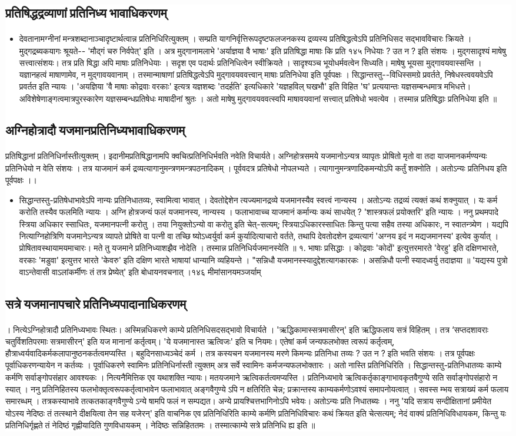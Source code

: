 ## प्रतिषिद्धद्रव्याणां प्रतिनिध्य भावाधिकरणम्
 - देवतानामग्नीनां मन्त्रशब्दानाञ्चादृष्टार्थत्वान्न प्रतिनिधिरित्युक्तम् । सम्प्रति यागनिर्वृत्तिरूपदृष्टफलजनकस्य द्रव्यस्य प्रतिषिद्धत्वेऽपि प्रतिनिधिसद सद्भावविचारः क्रियते । मुद्गद्रब्यकयागः श्रूयते-- 'मौद्गं चरु निर्वपेत्' इति । अत्र मुद्गानामलाभे 'अर्याज्ञया वै भाषाः' इति प्रतिषिद्धा माषाः कि प्रति 
१४५ 
निधेयाः ? उत न ? इति संशयः । मुद्गसादृश्यं माषेषु सत्त्वात्संशयः। तत्र प्रति षिद्धा अपि माषाः प्रतिनिधेयाः । सदृश एव पदार्थः प्रतिनिधित्वेन स्वीक्रियते । सादृश्यञ्च भूयोधर्मवत्वेन सिध्यति। माषेषु भूयसा मुद्गावयवास्सन्ति । यज्ञानहत्वं माषाणामेव, न मुद्गावयवानाम् । तस्मान्माषाणां प्रतिषिद्धत्वेऽपि मुद्गावयववत्त्वान् माषाः प्रतिनिधेया इति पूर्वपक्षः । 
सिद्धान्तस्तु--विधिस्समग्रे प्रवर्तते, निषेधस्त्ववयवेऽपि प्रवर्तत इति न्यायः । 'अयज्ञिया 'वै माषाः कोद्रवाः वरकाः' इत्यत्र यज्ञशब्दः 'तदर्हति' इत्यधिकारे 'यज्ञहविल् घखभौ' इति विहित 'घ' प्रत्ययान्तः यज्ञसम्बन्धमात्र मभिधत्ते। अविशेषेणाङ्गत्वमात्रपुरस्कारेण यज्ञसम्बन्धप्रतिषेधः माषादीनां श्रुतः । अतो माषेषु मुद्गावयववत्स्वपि माषावयवानां सत्त्वात् प्रतिषेधो भवत्येव । तस्मान्न प्रतिषिद्धाः प्रतिनिधेया इति ॥ 

## अग्निहोत्रादौ यजमानप्रतिनिध्यभावाधिकरणम्
 प्रतिषिद्धानां प्रतिनिधिर्नास्तीत्युक्तम् । इदानीमप्रतिषिद्धानामपि क्वचित्प्रतिनिधिर्भवति नवेति विचार्यते। अग्निहोत्रसमये यजमानोऽन्यत्र व्यापृतः प्रोषितो मृतो वा तदा याजमानकर्मण्यन्यः प्रतिनिधेयो न वेति संशयः । 
तत्र याजमानं कर्म द्रव्यत्यागानुमन्त्रणमन्त्रपठनादिकम् । पूर्ववदत्र प्रतिषेधो नोपलभ्यते । त्यागानुमन्त्रणादिकमन्योऽपि कर्तुं शक्नोति । अतोऽन्यः प्रतिनिधय इति पूर्वपक्षः ।। 
- सिद्धान्तस्तु-प्रतिषेधाभावेऽपि नान्यः प्रतिनिधातव्यः, स्वामित्वा भावात् । देवतोद्देशेन त्यज्यमानद्रव्ये यजमानस्यैव स्वत्त्वं नान्यस्य । अतोऽन्यः तद्रव्यं त्यक्तं कथं शक्नुयात् । यः कर्म करोति तस्यैव फलमिति न्यायः । अग्नि होत्रजन्यं फलं यजमानस्य, नान्यस्य । फलाभावाच्च याजमानं कर्मान्यः कथं साधयेत् ? 'शास्त्रफलं प्रयोक्तरि' इति न्यायः । ननु प्रथमपादे स्त्रिया अधिकार स्साधितः, यजमानपत्नी करोतु । तया नियुक्तोऽन्यो वा करोतु इति चेत्-सत्यम्; स्त्रियाऽधिकारस्साधितः किन्तु पत्या सहैव तस्या अधिकारः, न स्वातन्त्र्येण । यद्यपि नित्याग्निहोत्रिणि यजमानेऽन्यत्र व्यापते प्रोषिते वा पत्नी वा तच्छि ष्योऽध्वर्युर्वा कर्म कुर्यादित्याचारो वर्तते, तथापि देवतोदशेन द्रव्यत्यागं 'अग्नय इदं न मद्यजमानस्य' इत्येव कुर्यात् । प्रोषितावस्थायामयमाचारः। मते तु यजमाने प्रतिनिध्याशझैव नोदेति । तस्मान्न प्रतिनिधिर्यजमानस्येति ॥ १. भाषाः प्रसिद्धाः । कोद्रवाः 'कोदों' इत्युत्तरमारते 'वेरहु' इति दक्षिणभारते, वरकाः 
'मडुवा' इत्युत्तर भारते 'केवरु' इति दक्षिण भारते भाषायां धान्यानि व्यहियन्ते । "सन्निधौ यजमानस्स्यादुद्देशत्यागकारकः । असन्निधौ पत्नी स्यादध्वर्यु तदाज्ञया ॥ 'यद्यस्य पुत्रो वाऽन्तेवासी वाऽलांकर्मीणः तं तत्र प्रेष्येत्' इति बोधायनवचनात् ।﻿१४६ 
मीमांसानयमञ्जर्याम् 

## सत्रे यजमानापचारे प्रतिनिध्यपादानाधिकरणम्
 । नित्येऽग्निहोत्रादौ प्रतिनिध्यभावः स्थितः। अस्मिन्नधिकरणे काम्ये प्रतिनिधिसदसद्भावो विचार्यते । 'ऋद्धिकामास्सत्रमासीरन्' इति ऋद्धिफलाय सत्रं विहितम् । तत्र ‘सप्तदशावराः चतुर्विशतिपरमाः सत्रमासीरन्' इति यज मानानां कर्तृत्वम्। 'ये यजमानास्त ऋत्विजः' इति च नियमः। एतेषां कर्म जन्यफलभोक्त त्वरूपं कर्तृत्वम्, हौत्राध्वर्यवादिकर्मकलापानुष्ठनकर्तत्वमप्यस्ति । बहुदिनसाध्यञ्चेदं कर्म । तत्र कस्यचन यजमानस्य मरणे किमन्यः प्रतिनिधा तव्यः ? उत न ? इति भवति संशयः । तत्र पूर्वपक्षः 
पूर्वाधिकरणन्यायेन न कर्तव्यः । पूर्वाधिकरणे स्वामिनः प्रतिनिधिर्नास्ती त्युक्तम् अत्र सर्वे स्वामिनः कर्मजन्यफलभोक्तारः । अतो नास्ति प्रतिनिधिरिति । 
सिद्धान्तस्तु-प्रतिनिधातव्यः काम्ये कर्मणि सर्वाङ्गोपसंहार आवश्यकः । नित्यनैमित्तिक एव यथाशक्ति न्यायः। मतयजमाने ऋत्विकर्तत्वमप्यस्ति । प्रतिनिध्यभावे ऋत्विकर्तृकाङ्गाभावकृतवैगुण्ये सति सर्वाङ्गोपसंहारो न स्यात् । ननु प्रतिनिहितस्य फलभोक्तृत्वरूपकर्तृत्वाभावेन फलाभावात् अङ्गवैगुण्ये ऽपि न क्षतिरिति चेन्न; प्रक्रान्तस्य काम्यकर्मणोऽवश्यं समापनोयत्वात् । सवस्स म्भय सत्राख्यं कर्म फलाय समारब्धम् । तत्रकस्याभावे तत्कतकाङ्गवैगुण्ये ऽन्ये षामपि फलं न सम्पद्यत। अन्ये प्रायश्चित्तभागिनोऽपि भवेयः। अतोऽन्यः प्रति निधातब्यः । ननु 'यदि सत्राय सन्दीक्षितानां प्रमीयेत योऽस्य नेदिष्ठः तं तत्स्थाने दीक्षयित्वा तेन सह यजेरन्' इति वाचनिक एव प्रतिनिधिरिति काम्ये कर्मणि प्रतिनिधिविचारः कथं क्रियत इति चेत्सत्यम्; नेदं वाक्यं प्रतिनिधिविधायकम, किन्तु यः प्रतिनिधिर्गृह्णते तं नेदिष्ठं गृह्णीयादिति गुणविधायकम् । नेदिष्ठः सन्निहिततमः । तस्मात्काम्ये सत्रे प्रतिनिधि ह्य इति ॥ 
